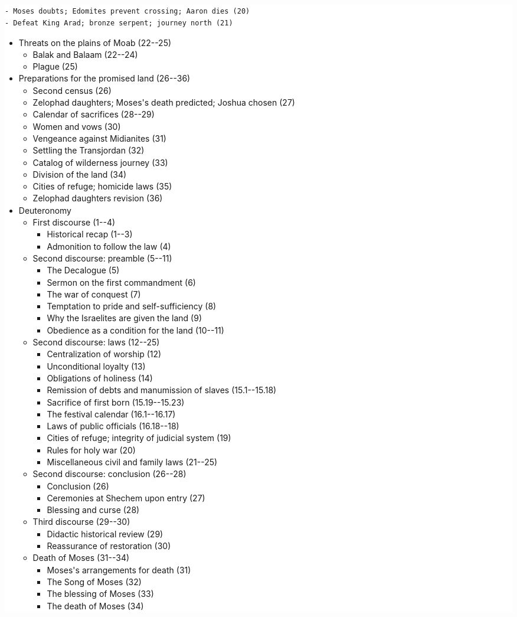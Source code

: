     - Moses doubts; Edomites prevent crossing; Aaron dies (20)
    - Defeat King Arad; bronze serpent; journey north (21)
  - Threats on the plains of Moab (22--25)
    - Balak and Balaam (22--24)
    - Plague (25)
  - Preparations for the promised land (26--36)
    - Second census (26)
    - Zelophad daughters; Moses's death predicted; Joshua chosen (27)
    - Calendar of sacrifices (28--29)
    - Women and vows (30)
    - Vengeance against Midianites (31)
    - Settling the Transjordan (32)
    - Catalog of wilderness journey (33)
    - Division of the land (34)
    - Cities of refuge; homicide laws (35)
    - Zelophad daughters revision (36)
- Deuteronomy
  - First discourse (1--4)
    - Historical recap (1--3)
    - Admonition to follow the law (4)
  - Second discourse: preamble (5--11)
    - The Decalogue (5)
    - Sermon on the first commandment (6)
    - The war of conquest (7)
    - Temptation to pride and self-sufficiency (8)
    - Why the Israelites are given the land (9)
    - Obedience as a condition for the land (10--11)
  - Second discourse: laws (12--25)
    - Centralization of worship (12)
    - Unconditional loyalty (13)
    - Obligations of holiness (14)
    - Remission of debts and manumission of slaves (15.1--15.18)
    - Sacrifice of first born (15.19--15.23)
    - The festival calendar (16.1--16.17)
    - Laws of public officials (16.18--18)
    - Cities of refuge; integrity of judicial system (19)
    - Rules for holy war (20)
    - Miscellaneous civil and family laws (21--25)
  - Second discourse: conclusion (26--28)
    - Conclusion (26)
    - Ceremonies at Shechem upon entry (27)
    - Blessing and curse (28)
  - Third discourse (29--30)
    - Didactic historical review (29)
    - Reassurance of restoration (30)
  - Death of Moses (31--34)
    - Moses's arrangements for death (31)
    - The Song of Moses (32)
    - The blessing of Moses (33)
    - The death of Moses (34)
